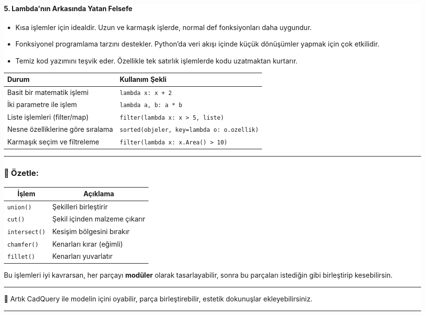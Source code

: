 #### 5. Lambda'nın Arkasında Yatan Felsefe

* Kısa işlemler için idealdir. Uzun ve karmaşık işlerde, normal def fonksiyonları daha uygundur.

* Fonksiyonel programlama tarzını destekler. Python’da veri akışı içinde küçük dönüşümler yapmak için çok etkilidir.

* Temiz kod yazımını teşvik eder. Özellikle tek satırlık işlemlerde kodu uzatmaktan kurtarır.

| Durum | Kullanım Şekli |
|:---|:---|
| Basit bir matematik işlemi | `lambda x: x + 2` |
| İki parametre ile işlem | `lambda a, b: a * b` |
| Liste işlemleri (filter/map) | `filter(lambda x: x > 5, liste)` |
| Nesne özelliklerine göre sıralama | `sorted(objeler, key=lambda o: o.ozellik)` |
| Karmaşık seçim ve filtreleme | `filter(lambda x: x.Area() > 10)` |


----


### 🧠 Özetle:

| İşlem        | Açıklama                              |
|--------------|----------------------------------------|
| `union()`     | Şekilleri birleştirir                 |
| `cut()`       | Şekil içinden malzeme çıkarır         |
| `intersect()` | Kesişim bölgesini bırakır             |
| `chamfer()`   | Kenarları kırar (eğimli)              |
| `fillet()`    | Kenarları yuvarlatır                  |

Bu işlemleri iyi kavrarsan, her parçayı **modüler** olarak tasarlayabilir, sonra bu parçaları istediğin gibi birleştirip kesebilirsin.

---

🚀 Artık CadQuery ile modelin içini oyabilir, parça birleştirebilir, estetik dokunuşlar ekleyebilirsiniz.  


------